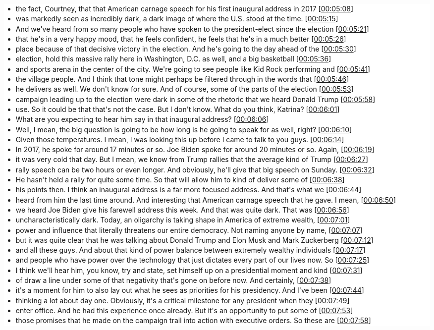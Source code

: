 *  the fact, Courtney, that that American carnage speech for his first inaugural address in 2017 [[00:05:08](https://www.youtube.com/watch?v=Faq0Q1H6GVw&t=308.64s)]
*  was markedly seen as incredibly dark, a dark image of where the U.S. stood at the time. [[00:05:15](https://www.youtube.com/watch?v=Faq0Q1H6GVw&t=315.36s)]
*  And we've heard from so many people who have spoken to the president-elect since the election [[00:05:21](https://www.youtube.com/watch?v=Faq0Q1H6GVw&t=321.44s)]
*  that he's in a very happy mood, that he feels confident, he feels that he's in a much better [[00:05:26](https://www.youtube.com/watch?v=Faq0Q1H6GVw&t=326.40000000000003s)]
*  place because of that decisive victory in the election. And he's going to the day ahead of the [[00:05:30](https://www.youtube.com/watch?v=Faq0Q1H6GVw&t=330.40000000000003s)]
*  election, hold this massive rally here in Washington, D.C. as well, and a big basketball [[00:05:36](https://www.youtube.com/watch?v=Faq0Q1H6GVw&t=336.56s)]
*  and sports arena in the center of the city. We're going to see people like Kid Rock performing and [[00:05:41](https://www.youtube.com/watch?v=Faq0Q1H6GVw&t=341.04s)]
*  the village people. And I think that tone might perhaps be filtered through in the words that [[00:05:46](https://www.youtube.com/watch?v=Faq0Q1H6GVw&t=346.40000000000003s)]
*  he delivers as well. We don't know for sure. And of course, some of the parts of the election [[00:05:53](https://www.youtube.com/watch?v=Faq0Q1H6GVw&t=353.68s)]
*  campaign leading up to the election were dark in some of the rhetoric that we heard Donald Trump [[00:05:58](https://www.youtube.com/watch?v=Faq0Q1H6GVw&t=358.24s)]
*  use. So it could be that that's not the case. But I don't know. What do you think, Katrina? [[00:06:01](https://www.youtube.com/watch?v=Faq0Q1H6GVw&t=361.84000000000003s)]
*  What are you expecting to hear him say in that inaugural address? [[00:06:06](https://www.youtube.com/watch?v=Faq0Q1H6GVw&t=366.16s)]
*  Well, I mean, the big question is going to be how long is he going to speak for as well, right? [[00:06:10](https://www.youtube.com/watch?v=Faq0Q1H6GVw&t=370.0s)]
*  Given those temperatures. I mean, I was looking this up before I came to talk to you guys. [[00:06:14](https://www.youtube.com/watch?v=Faq0Q1H6GVw&t=374.0s)]
*  In 2017, he spoke for around 17 minutes or so. Joe Biden spoke for around 20 minutes or so. Again, [[00:06:19](https://www.youtube.com/watch?v=Faq0Q1H6GVw&t=379.59999999999997s)]
*  it was very cold that day. But I mean, we know from Trump rallies that the average kind of Trump [[00:06:27](https://www.youtube.com/watch?v=Faq0Q1H6GVw&t=387.28s)]
*  rally speech can be two hours or even longer. And obviously, he'll give that big speech on Sunday. [[00:06:32](https://www.youtube.com/watch?v=Faq0Q1H6GVw&t=392.4s)]
*  He hasn't held a rally for quite some time. So that will allow him to kind of deliver some of [[00:06:38](https://www.youtube.com/watch?v=Faq0Q1H6GVw&t=398.8s)]
*  his points then. I think an inaugural address is a far more focused address. And that's what we [[00:06:44](https://www.youtube.com/watch?v=Faq0Q1H6GVw&t=404.08s)]
*  heard from him the last time around. And interesting that American carnage speech that he gave. I mean, [[00:06:50](https://www.youtube.com/watch?v=Faq0Q1H6GVw&t=410.48s)]
*  we heard Joe Biden give his farewell address this week. And that was quite dark. That was [[00:06:56](https://www.youtube.com/watch?v=Faq0Q1H6GVw&t=416.32s)]
*  uncharacteristically dark. Today, an oligarchy is taking shape in America of extreme wealth, [[00:07:01](https://www.youtube.com/watch?v=Faq0Q1H6GVw&t=421.28000000000003s)]
*  power and influence that literally threatens our entire democracy. Not naming anyone by name, [[00:07:07](https://www.youtube.com/watch?v=Faq0Q1H6GVw&t=427.68s)]
*  but it was quite clear that he was talking about Donald Trump and Elon Musk and Mark Zuckerberg [[00:07:12](https://www.youtube.com/watch?v=Faq0Q1H6GVw&t=432.88s)]
*  and all these guys. And about that kind of power balance between extremely wealthy individuals [[00:07:17](https://www.youtube.com/watch?v=Faq0Q1H6GVw&t=437.44s)]
*  and people who have power over the technology that just dictates every part of our lives now. So [[00:07:25](https://www.youtube.com/watch?v=Faq0Q1H6GVw&t=445.04s)]
*  I think we'll hear him, you know, try and state, set himself up on a presidential moment and kind [[00:07:31](https://www.youtube.com/watch?v=Faq0Q1H6GVw&t=451.84s)]
*  of draw a line under some of that negativity that's gone on before now. And certainly, [[00:07:38](https://www.youtube.com/watch?v=Faq0Q1H6GVw&t=458.8s)]
*  it's a moment for him to also lay out what he sees as priorities for his presidency. And I've been [[00:07:44](https://www.youtube.com/watch?v=Faq0Q1H6GVw&t=464.24s)]
*  thinking a lot about day one. Obviously, it's a critical milestone for any president when they [[00:07:49](https://www.youtube.com/watch?v=Faq0Q1H6GVw&t=469.28s)]
*  enter office. And he had this experience once already. But it's an opportunity to put some of [[00:07:53](https://www.youtube.com/watch?v=Faq0Q1H6GVw&t=473.36s)]
*  those promises that he made on the campaign trail into action with executive orders. So these are [[00:07:58](https://www.youtube.com/watch?v=Faq0Q1H6GVw&t=478.32s)]